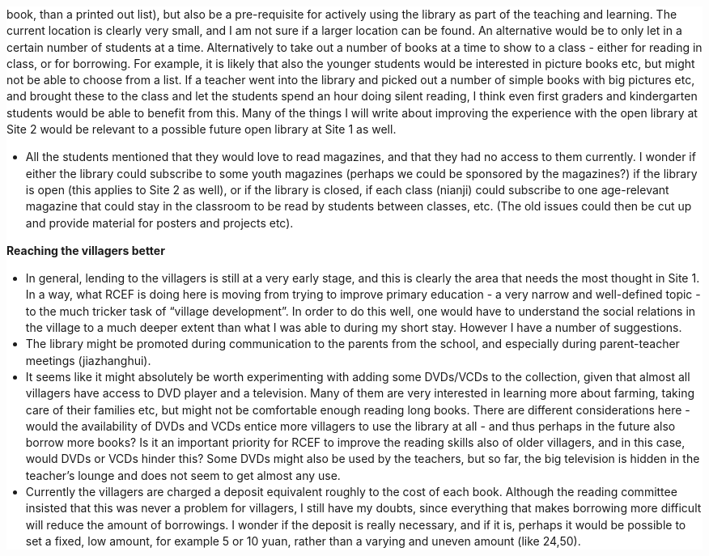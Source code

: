   book, than a printed out list), but also be a pre-requisite for
  actively using the library as part of the teaching and learning. The
  current location is clearly very small, and I am not sure if a
  larger location can be found. An alternative would be to only let in
  a certain number of students at a time. Alternatively to take out a
  number of books at a time to show to a class - either for reading in
  class, or for borrowing. For example, it is likely that also the
  younger students would be interested in picture books etc, but might
  not be able to choose from a list. If a teacher went into the
  library and picked out a number of simple books with big pictures
  etc, and brought these to the class and let the students spend an
  hour doing silent reading, I think even first graders and
  kindergarten students would be able to benefit from this. Many of
  the things I will write about improving the experience with the open
  library at Site 2 would be relevant to a possible future open
  library at Site 1 as well.
-   All the students mentioned that they would love to read magazines,
  and that they had no access to them currently. I wonder if either
  the library could subscribe to some youth magazines (perhaps we
  could be sponsored by the magazines?) if the library is open (this
  applies to Site 2 as well), or if the library is closed, if each
  class (nianji) could subscribe to one age-relevant magazine that
  could stay in the classroom to be read by students between classes,
  etc. (The old issues could then be cut up and provide material for
  posters and projects etc).

**Reaching the villagers better**

-   In general, lending to the villagers is still at a very early stage,
  and this is clearly the area that needs the most thought in Site 1.
  In a way, what RCEF is doing here is moving from trying to improve
  primary education - a very narrow and well-defined topic - to the
  much tricker task of “village development”. In order to do this
  well, one would have to understand the social relations in the
  village to a much deeper extent than what I was able to during my
  short stay. However I have a number of suggestions.
-   The library might be promoted during communication to the parents
  from the school, and especially during parent-teacher meetings
  (jiazhanghui).
-   It seems like it might absolutely be worth experimenting with adding
  some DVDs/VCDs to the collection, given that almost all villagers
  have access to DVD player and a television. Many of them are very
  interested in learning more about farming, taking care of their
  families etc, but might not be comfortable enough reading long
  books. There are different considerations here - would the
  availability of DVDs and VCDs entice more villagers to use the
  library at all - and thus perhaps in the future also borrow more
  books? Is it an important priority for RCEF to improve the reading
  skills also of older villagers, and in this case, would DVDs or VCDs
  hinder this? Some DVDs might also be used by the teachers, but so
  far, the big television is hidden in the teacher’s lounge and does
  not seem to get almost any use.
-   Currently the villagers are charged a deposit equivalent roughly to
  the cost of each book. Although the reading committee insisted that
  this was never a problem for villagers, I still have my doubts,
  since everything that makes borrowing more difficult will reduce the
  amount of borrowings. I wonder if the deposit is really necessary,
  and if it is, perhaps it would be possible to set a fixed, low
  amount, for example 5 or 10 yuan, rather than a varying and uneven
  amount (like 24,50).
